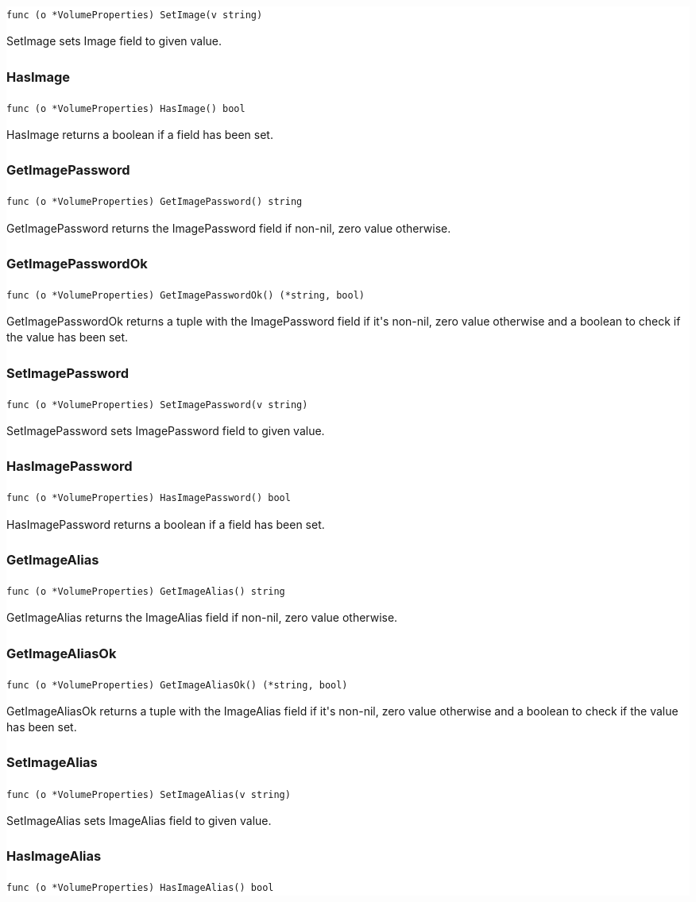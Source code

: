 `func (o *VolumeProperties) SetImage(v string)`

SetImage sets Image field to given value.

### HasImage

`func (o *VolumeProperties) HasImage() bool`

HasImage returns a boolean if a field has been set.

### GetImagePassword

`func (o *VolumeProperties) GetImagePassword() string`

GetImagePassword returns the ImagePassword field if non-nil, zero value otherwise.

### GetImagePasswordOk

`func (o *VolumeProperties) GetImagePasswordOk() (*string, bool)`

GetImagePasswordOk returns a tuple with the ImagePassword field if it's non-nil, zero value otherwise and a boolean to check if the value has been set.

### SetImagePassword

`func (o *VolumeProperties) SetImagePassword(v string)`

SetImagePassword sets ImagePassword field to given value.

### HasImagePassword

`func (o *VolumeProperties) HasImagePassword() bool`

HasImagePassword returns a boolean if a field has been set.

### GetImageAlias

`func (o *VolumeProperties) GetImageAlias() string`

GetImageAlias returns the ImageAlias field if non-nil, zero value otherwise.

### GetImageAliasOk

`func (o *VolumeProperties) GetImageAliasOk() (*string, bool)`

GetImageAliasOk returns a tuple with the ImageAlias field if it's non-nil, zero value otherwise and a boolean to check if the value has been set.

### SetImageAlias

`func (o *VolumeProperties) SetImageAlias(v string)`

SetImageAlias sets ImageAlias field to given value.

### HasImageAlias

`func (o *VolumeProperties) HasImageAlias() bool`
